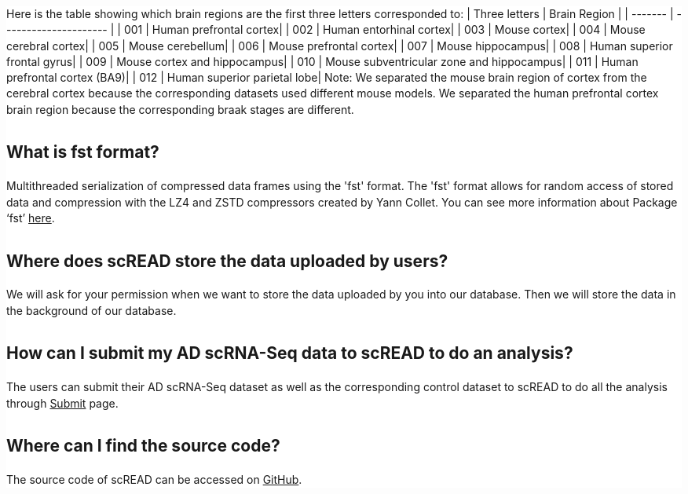 Here is the table showing which brain regions are the first three letters corresponded to:
| Three letters | Brain Region |
| ------- | --------------------- |
| 001 | Human prefrontal cortex|
| 002 | Human entorhinal cortex|
| 003 | Mouse cortex|
| 004 | Mouse cerebral cortex|
| 005 | Mouse cerebellum|
| 006 | Mouse prefrontal cortex|
| 007 | Mouse hippocampus|
| 008 | Human superior frontal gyrus|
| 009 | Mouse cortex and hippocampus|
| 010 | Mouse subventricular zone and hippocampus|
| 011 | Human prefrontal cortex (BA9)|
| 012 | Human superior parietal lobe|
Note: We separated the mouse brain region of cortex from the cerebral cortex because the corresponding datasets used different mouse models. We separated the human prefrontal cortex brain region because the corresponding braak stages are different.

## What is fst format?

Multithreaded serialization of compressed data frames using the 'fst' format. The 'fst' format allows for random access of stored data and compression with the LZ4 and ZSTD compressors created by Yann Collet.
You can see more information about Package ‘fst’ [here](https://cran.r-project.org/web/packages/fst/fst.pdf).

## Where does scREAD store the data uploaded by users?

We will ask for your permission when we want to store the data uploaded by you into our database. Then we will store the data in the background of our database.

## How can I submit my AD scRNA-Seq data to scREAD to do an analysis?

The users can submit their AD scRNA-Seq dataset as well as the corresponding control dataset to scREAD to do all the analysis through [Submit](https://bmbls.bmi.osumc.edu/scread/submit) page.

## Where can I find the source code?

The source code of scREAD can be accessed on [GitHub](https://github.com/Wang-Cankun/scread).
